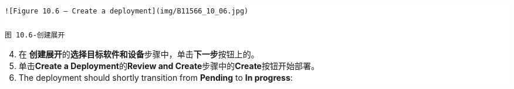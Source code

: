     ![Figure 10.6 – Create a deployment](img/B11566_10_06.jpg)

    图 10.6-创建展开

4.  在
    **创建展开**的**选择目标软件和设备**步骤中，单击**下一步**按钮上的。
5.  单击**Create a Deployment**的**Review and Create**步骤中的**Create**按钮开始部署。
6.  The deployment should shortly transition from **Pending** to **In progress**:
